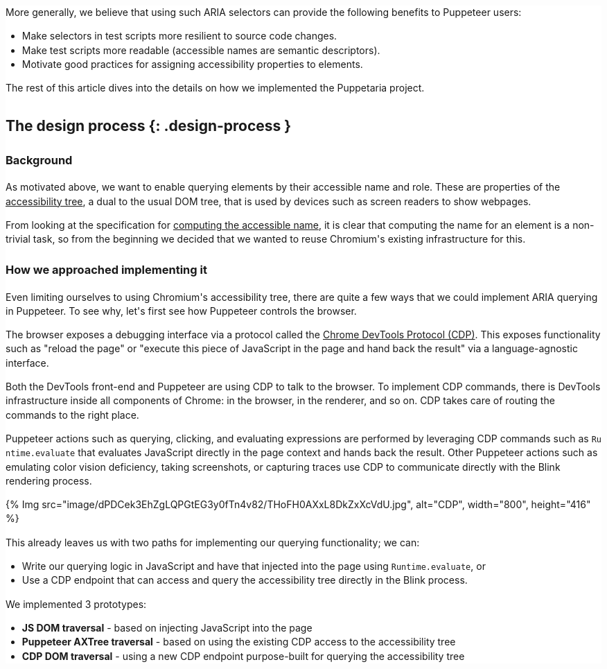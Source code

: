 More generally, we believe that using such ARIA selectors can provide the following benefits to Puppeteer users:

- Make selectors in test scripts more resilient to source code changes.
- Make test scripts more readable (accessible names are semantic descriptors).
- Motivate good practices for assigning accessibility properties to elements.

The rest of this article dives into the details on how we implemented the Puppetaria project.

## The design process {: .design-process }

### Background
As motivated above, we want to enable querying elements by their accessible name and role.
These are properties of the [accessibility tree](https://chromium.googlesource.com/chromium/src/+/master/docs/accessibility/overview.md#concepts), a dual to the usual DOM tree, that is used by devices such as screen readers to show webpages.

From looking at the specification for [computing the accessible name](https://w3c.github.io/accname/#mapping_additional_nd_te), it is clear that computing the name for an element is a non-trivial task, so from the beginning we decided that we wanted to reuse Chromium's existing infrastructure for this.

### How we approached implementing it
Even limiting ourselves to using Chromium's accessibility tree, there are quite a few ways that we could implement ARIA querying in Puppeteer. To see why, let's first see how Puppeteer controls the browser.

The browser exposes a debugging interface via a protocol called the [Chrome DevTools Protocol (CDP)](https://chromedevtools.github.io/devtools-protocol/). This exposes functionality such as "reload the page" or "execute this piece of JavaScript in the page and hand back the result" via a language-agnostic interface.

Both the DevTools front-end and Puppeteer are using CDP to talk to the browser. To implement CDP commands, there is DevTools infrastructure inside all components of Chrome: in the browser, in the renderer, and so on. CDP takes care of routing the commands to the right place.

Puppeteer actions such as querying, clicking, and evaluating expressions are performed by leveraging CDP commands such as `Runtime.evaluate` that evaluates JavaScript directly in the page context and hands back the result. Other Puppeteer actions such as emulating color vision deficiency, taking screenshots, or capturing traces use CDP to communicate directly with the Blink rendering process.

{% Img src="image/dPDCek3EhZgLQPGtEG3y0fTn4v82/THoFH0AXxL8DkZxXcVdU.jpg", alt="CDP", width="800", height="416" %}

This already leaves us with two paths for implementing our querying functionality; we can:

- Write our querying logic in JavaScript and have that injected into the page using `Runtime.evaluate`, or 
- Use a CDP endpoint that can access and query the accessibility tree directly in the Blink process. 

We implemented 3 prototypes:

- **JS DOM traversal** - based on injecting JavaScript into the page
- **Puppeteer AXTree traversal** - based on using the existing CDP access to the accessibility tree
- **CDP DOM traversal** - using a new CDP endpoint purpose-built for querying the accessibility tree
